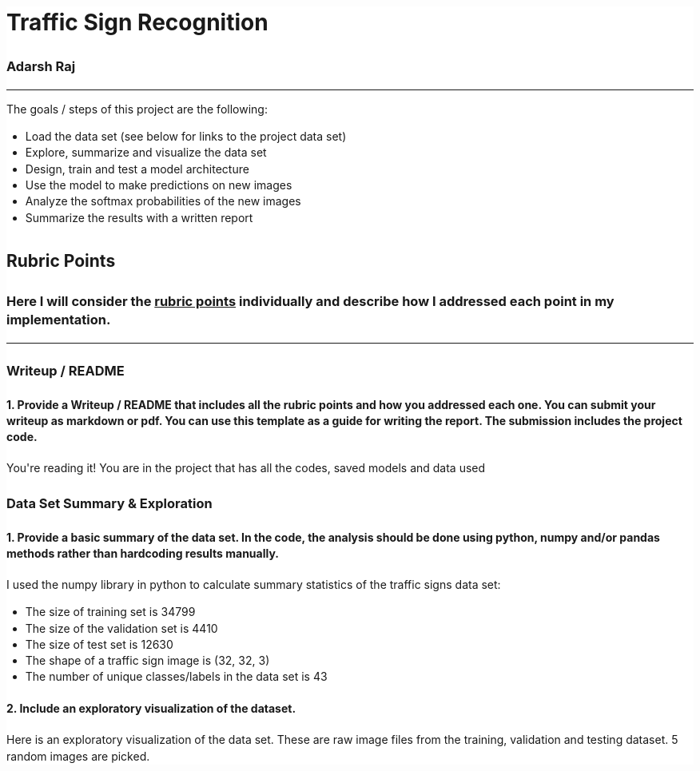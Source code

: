 # **Traffic Sign Recognition** 
### Adarsh Raj

---

The goals / steps of this project are the following:
* Load the data set (see below for links to the project data set)
* Explore, summarize and visualize the data set
* Design, train and test a model architecture
* Use the model to make predictions on new images
* Analyze the softmax probabilities of the new images
* Summarize the results with a written report


[//]: # (Image References)

[image1]: ./examples/visualization.jpg "Visualization"
[image2]: ./examples/grayscale.jpg "Grayscaling"
[image3]: ./examples/random_noise.jpg "Random Noise"
[image4]: ./examples/placeholder.png "Traffic Sign 1"
[image5]: ./examples/placeholder.png "Traffic Sign 2"
[image6]: ./examples/placeholder.png "Traffic Sign 3"
[image7]: ./examples/placeholder.png "Traffic Sign 4"
[image8]: ./examples/placeholder.png "Traffic Sign 5"

## Rubric Points
### Here I will consider the [rubric points](https://review.udacity.com/#!/rubrics/481/view) individually and describe how I addressed each point in my implementation.  

---
### Writeup / README

#### 1. Provide a Writeup / README that includes all the rubric points and how you addressed each one. You can submit your writeup as markdown or pdf. You can use this template as a guide for writing the report. The submission includes the project code.

You're reading it! You are in the project that has all the codes, saved models and data used

### Data Set Summary & Exploration

#### 1. Provide a basic summary of the data set. In the code, the analysis should be done using python, numpy and/or pandas methods rather than hardcoding results manually.

I used the numpy library in python to calculate summary statistics of the traffic
signs data set:

* The size of training set is 34799
* The size of the validation set is 4410
* The size of test set is 12630
* The shape of a traffic sign image is (32, 32, 3)
* The number of unique classes/labels in the data set is 43

#### 2. Include an exploratory visualization of the dataset.

Here is an exploratory visualization of the data set. These are raw image files from the training, validation and testing dataset. 5 random images are picked.
